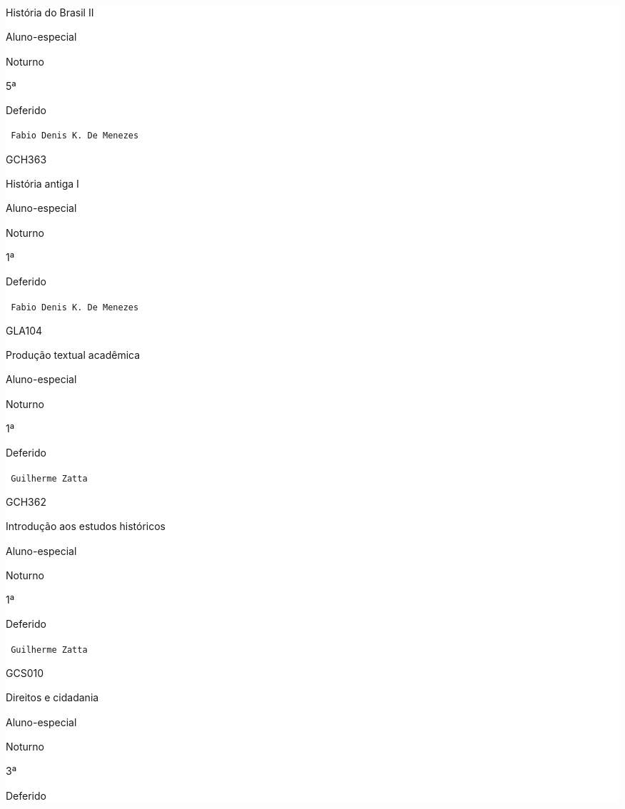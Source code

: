    História do Brasil II

   Aluno-especial

   Noturno

   5ª

   Deferido

     Fabio Denis K. De Menezes

   GCH363

   História antiga I

   Aluno-especial

   Noturno

   1ª

   Deferido

     Fabio Denis K. De Menezes

   GLA104

   Produção textual acadêmica

   Aluno-especial

   Noturno

   1ª

   Deferido

     Guilherme Zatta

   GCH362

   Introdução aos estudos históricos

   Aluno-especial

   Noturno

   1ª

   Deferido

     Guilherme Zatta

   GCS010

   Direitos e cidadania

   Aluno-especial

   Noturno

   3ª

   Deferido
